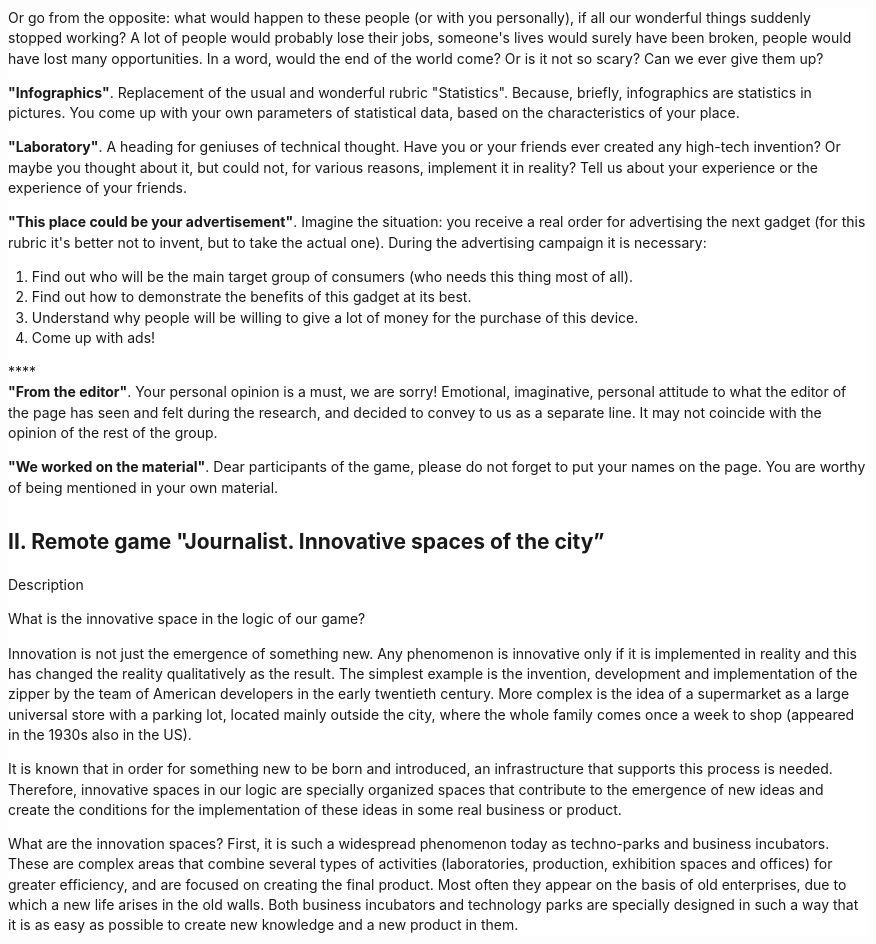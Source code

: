 Or go from the opposite: what would happen to these people (or with you personally), if all our wonderful things suddenly stopped working? A lot of people would probably lose their jobs, someone's lives would surely have been broken, people would have lost many opportunities. In a word, would the end of the world come? Or is it not so scary? Can we ever give them up?

**"Infographics"**. Replacement of the usual and wonderful rubric "Statistics". Because, briefly, infographics are statistics in pictures. You come up with your own parameters of statistical data, based on the characteristics of your place.

**"Laboratory"**. A heading for geniuses of technical thought. Have you or your friends ever created any high-tech invention? Or maybe you thought about it, but could not, for various reasons, implement it in reality? Tell us about your experience or the experience of your friends.

**"This place could be your advertisement"**. Imagine the situation: you receive a real order for advertising the next gadget (for this rubric it's better not to invent, but to take the actual one). During the advertising campaign it is necessary:

1. Find out who will be the main target group of consumers (who needs this thing most of all).
2. Find out how to demonstrate the benefits of this gadget at its best.
3. Understand why people will be willing to give a lot of money for the purchase of this device.
4. Come up with ads!

****\
**"From the editor"**. Your personal opinion is a must, we are sorry! Emotional, imaginative, personal attitude to what the editor of the page has seen and felt during the research, and decided to convey to us as a separate line. It may not coincide with the opinion of the rest of the group.

**"We worked on the material"**. Dear participants of the game, please do not forget to put your names on the page. You are worthy of being mentioned in your own material.

## II. Remote game "Journalist. Innovative spaces of the city”

Description

What is the innovative space in the logic of our game?

Innovation is not just the emergence of something new. Any phenomenon is innovative only if it is implemented in reality and this has changed the reality qualitatively as the result. The simplest example is the invention, development and implementation of the zipper by the team of American developers in the early twentieth century. More complex is the idea of a supermarket as a large universal store with a parking lot, located mainly outside the city, where the whole family comes once a week to shop (appeared in the 1930s also in the US).

It is known that in order for something new to be born and introduced, an infrastructure that supports this process is needed. Therefore, innovative spaces in our logic are specially organized spaces that contribute to the emergence of new ideas and create the conditions for the implementation of these ideas in some real business or product.

What are the innovation spaces? First, it is such a widespread phenomenon today as techno-parks and business incubators. These are complex areas that combine several types of activities (laboratories, production, exhibition spaces and offices) for greater efficiency, and are focused on creating the final product. Most often they appear on the basis of old enterprises, due to which a new life arises in the old walls. Both business incubators and technology parks are specially designed in such a way that it is as easy as possible to create new knowledge and a new product in them.
